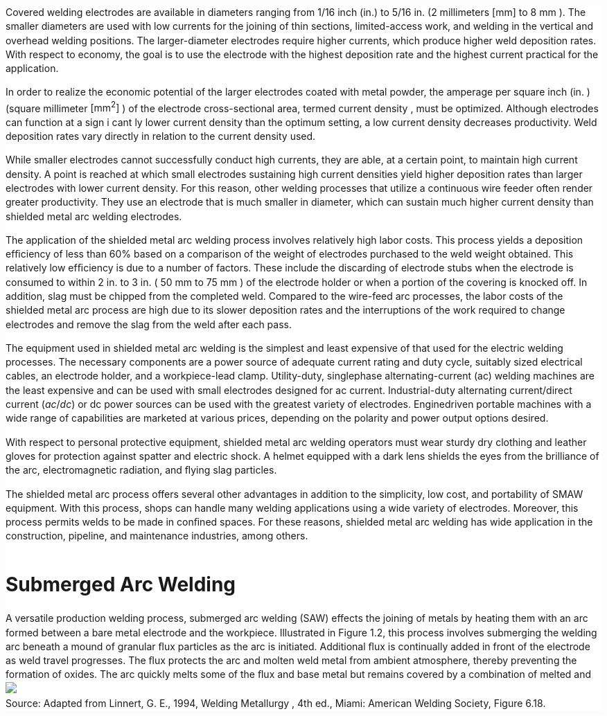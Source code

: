 Covered welding electrodes are available in diameters ranging from 1/16 inch (in.) to   $5/16$   in. (2 millimeters   $[\mathrm{mm}]$   to   $8~\mathrm{mm}$  ). The smaller diameters are used with low currents for the joining of thin sections, limited-access work, and welding in the vertical and overhead welding positions. The larger-diameter electrodes require higher currents, which produce higher weld deposition rates. With respect to economy, the goal is to use the electrode with the highest deposition rate and the highest current practical for the application.  

In order to realize the economic potential of the larger electrodes coated with metal powder, the amperage per square inch (in. ) (square millimeter   $[\mathrm{mm}^{2}]$  ) of the electrode cross-sectional area, termed  current density , must be optimized. Although electrodes can function at a sign i cant ly lower current density than the optimum setting, a low current density decreases productivity. Weld deposition rates vary directly in relation to the current density used.  

While smaller electrodes cannot successfully conduct high currents, they are able, at a certain point, to maintain high current density. A point is reached at which small electrodes sustaining high current densities yield higher deposition rates than larger electrodes with lower current density. For this reason, other welding processes that utilize a continuous wire feeder often render greater productivity. They use an electrode that is much smaller in diameter, which can sustain much higher current density than shielded metal arc welding electrodes.  

The application of the shielded metal arc welding process involves relatively high labor costs. This process yields a deposition efﬁciency of less than  $60\%$   based on a comparison of the weight of electrodes purchased to the weld weight obtained. This relatively low efﬁciency is due to a number of factors. These include the discarding of electrode stubs when the electrode is consumed to within 2 in. to 3 in. (  $50~\mathrm{mm}$   to   $75~\mathrm{mm}$  ) of the electrode holder or when a portion of the covering is knocked off. In addition, slag must be chipped from the completed weld. Compared to the wire-feed arc processes, the labor costs of the shielded metal arc process are high due to its slower deposition rates and the interruptions of the work required to change electrodes and remove the slag from the weld after each pass.  

The equipment used in shielded metal arc welding is the simplest and least expensive of that used for the electric welding processes. The necessary components are a power source of adequate current rating and duty cycle, suitably sized electrical cables, an electrode holder, and a workpiece-lead clamp. Utility-duty, singlephase alternating-current (ac) welding machines are the least expensive and can be used with small electrodes designed for ac current. Industrial-duty alternating current/direct current   $(a c/d c)$   or dc power sources can be used with the greatest variety of electrodes. Enginedriven portable machines with a wide range of capabilities are marketed at various prices, depending on the polarity and power output options desired.  

With respect to personal protective equipment, shielded metal arc welding operators must wear sturdy dry clothing and leather gloves for protection against spatter and electric shock. A helmet equipped with a dark lens shields the eyes from the brilliance of the arc, electromagnetic radiation, and ﬂying slag particles.  

The shielded metal arc process offers several other advantages in addition to the simplicity, low cost, and portability of SMAW equipment. With this process, shops can handle many welding applications using a wide variety of electrodes. Moreover, this process permits welds to be made in conﬁned spaces. For these reasons, shielded metal arc welding has wide application in the construction, pipeline, and maintenance industries, among others.  

# Submerged Arc Welding  

A versatile production welding process, submerged arc welding (SAW) effects the joining of metals by heating them with an arc formed between a bare metal electrode and the workpiece. Illustrated in Figure 1.2, this process involves submerging the welding arc beneath a mound of granular ﬂux particles as the arc is initiated. Additional ﬂux is continually added in front of the electrode as weld travel progresses. The ﬂux protects the arc and molten weld metal from ambient atmosphere, thereby preventing the formation of oxides. The arc quickly melts some of the ﬂux and base metal but remains covered by a combination of melted and  
![](https://cdn-mineru.openxlab.org.cn/model-mineru/prod/d9f79213278c3e805b19bdc17b9755b22eae3298e5fb905cd42b32b773de5808.jpg)  
Source:  Adapted from Linnert, G. E., 1994,  Welding Metallurgy , 4th ed., Miami: American Welding Society, Figure 6.18.  
